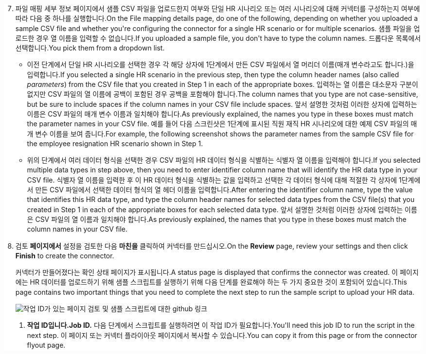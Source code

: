 7. <span data-ttu-id="f1619-328">파일 매핑 세부 정보 페이지에서 샘플 CSV 파일을 업로드한지 여부와 단일 HR 시나리오 또는 여러 시나리오에 대해 커넥터를 구성하는지 여부에 따라 다음 중 하나를 실행합니다.</span><span class="sxs-lookup"><span data-stu-id="f1619-328">On the File mapping details page, do one of the following, depending on whether you uploaded a sample CSV file and whether you're configuring the connector for a single HR scenario or for multiple scenarios.</span></span> <span data-ttu-id="f1619-329">샘플 파일을 업로드한 경우 열 이름을 입력할 수 없습니다.</span><span class="sxs-lookup"><span data-stu-id="f1619-329">If you uploaded a sample file, you don't have to type the column names.</span></span> <span data-ttu-id="f1619-330">드롭다운 목록에서 선택합니다.</span><span class="sxs-lookup"><span data-stu-id="f1619-330">You pick them from a dropdown list.</span></span>

    - <span data-ttu-id="f1619-331">이전 단계에서 단일 HR 시나리오를 선택한 경우 각 해당 상자에 1단계에서 만든 CSV 파일에서 열 머리더 이름(매개 변수라고도 합니다.)을 입력합니다.</span><span class="sxs-lookup"><span data-stu-id="f1619-331">If you selected a single HR scenario in the previous step, then type the column header names (also called *parameters*) from the CSV file that you created in Step 1 in each of the appropriate boxes.</span></span> <span data-ttu-id="f1619-332">입력하는 열 이름은 대소문자 구분이 없지만 CSV 파일의 열 이름에 공백이 포함된 경우 공백을 포함해야 합니다.</span><span class="sxs-lookup"><span data-stu-id="f1619-332">The column names that you type are not case-sensitive, but be sure to include spaces if the column names in your CSV file include spaces.</span></span> <span data-ttu-id="f1619-333">앞서 설명한 것처럼 이러한 상자에 입력하는 이름은 CSV 파일의 매개 변수 이름과 일치해야 합니다.</span><span class="sxs-lookup"><span data-stu-id="f1619-333">As previously explained, the names you type in these boxes must match the parameter names in your CSV file.</span></span> <span data-ttu-id="f1619-334">예를 들어 다음 스크린샷은 1단계에 표시된 직원 재직 HR 시나리오에 대한 예제 CSV 파일의 매개 변수 이름을 보여 줍니다.</span><span class="sxs-lookup"><span data-stu-id="f1619-334">For example, the following screenshot shows the parameter names from the sample CSV file for the employee resignation HR scenario shown in Step 1.</span></span>

    - <span data-ttu-id="f1619-335">위의 단계에서 여러 데이터 형식을 선택한 경우 CSV 파일의 HR 데이터 형식을 식별하는 식별자 열 이름을 입력해야 합니다.</span><span class="sxs-lookup"><span data-stu-id="f1619-335">If you selected multiple data types in step above, then you need to enter identifier column name that will identify the HR data type in your CSV file.</span></span> <span data-ttu-id="f1619-336">식별자 열 이름을 입력한 후 이 HR 데이터 형식을 식별하는 값을 입력하고 선택한 각 데이터 형식에 대해 적절한 각 상자에 1단계에서 만든 CSV 파일에서 선택한 데이터 형식의 열 헤더 이름을 입력합니다.</span><span class="sxs-lookup"><span data-stu-id="f1619-336">After entering the identifier column name, type the value that identifies this HR data type, and type the column header names for selected data types from the CSV file(s) that you created in Step 1 in each of the appropriate boxes for each selected data type.</span></span> <span data-ttu-id="f1619-337">앞서 설명한 것처럼 이러한 상자에 입력하는 이름은 CSV 파일의 열 이름과 일치해야 합니다.</span><span class="sxs-lookup"><span data-stu-id="f1619-337">As previously explained, the names that you type in these boxes must match the column names in your CSV file.</span></span>

8. <span data-ttu-id="f1619-338">검토 **페이지에서** 설정을 검토한 다음 **마친을** 클릭하여 커넥터를 만드십시오.</span><span class="sxs-lookup"><span data-stu-id="f1619-338">On the **Review** page, review your settings and then click **Finish** to create the connector.</span></span>

   <span data-ttu-id="f1619-339">커넥터가 만들어졌다는 확인 상태 페이지가 표시됩니다.</span><span class="sxs-lookup"><span data-stu-id="f1619-339">A status page is displayed that confirms the connector was created.</span></span> <span data-ttu-id="f1619-340">이 페이지에는 HR 데이터를 업로드하기 위해 샘플 스크립트를 실행하기 위해 다음 단계를 완료해야 하는 두 가지 중요한 것이 포함되어 있습니다.</span><span class="sxs-lookup"><span data-stu-id="f1619-340">This page contains two important things that you need to complete the next step to run the sample script to upload your HR data.</span></span>

   ![작업 ID가 있는 페이지 검토 및 샘플 스크립트에 대한 github 링크](../media/HRConnector_Confirmation.png)

   1. <span data-ttu-id="f1619-342">**작업 ID입니다.**</span><span class="sxs-lookup"><span data-stu-id="f1619-342">**Job ID.**</span></span> <span data-ttu-id="f1619-343">다음 단계에서 스크립트를 실행하려면 이 작업 ID가 필요합니다.</span><span class="sxs-lookup"><span data-stu-id="f1619-343">You'll need this job ID to run the script in the next step.</span></span> <span data-ttu-id="f1619-344">이 페이지 또는 커넥터 플라이아웃 페이지에서 복사할 수 있습니다.</span><span class="sxs-lookup"><span data-stu-id="f1619-344">You can copy it from this page or from the connector flyout page.</span></span>
